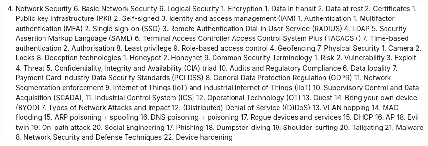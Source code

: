 4. Network Security
	6. Basic Network Security
		6. Logical Security
			1. Encryption
				1. Data in transit
				2. Data at rest
			2. Certificates
				1. Public key infrastructure (PKI)
				2. Self-signed
			3. Identity and access management (IAM)
				1. Authentication
					1. Multifactor authentication (MFA)
					2. Single sign-on (SSO)
					3. Remote Authentication Dial-in User Service (RADIUS)
					4. LDAP
					5. Security Assertion Markup Language (SAML)
					6. Terminal Access Controller Access Control System Plus (TACACS+)
					7. Time-based authentication
				2. Authorisation
					8. Least privilege
					9. Role-based access control
			4. Geofencing
		7. Physical Security
			1. Camera
			2. Locks
		8. Deception technologies
			1. Honeypot
			2. Honeynet
		9. Common Security Terminology
			1. Risk
			2. Vulnerability
			3. Exploit
			4. Threat
			5. Confidentiality, Integrity and Availability (CIA) triad
		10. Audits and Regulatory Compliance
			6. Data locality
			7. Payment Card Industry Data Security Standards (PCI DSS)
			8. General Data Protection Regulation (GDPR)
		11. Network Segmentation enforcement
			9. Internet of Things (IoT) and Industrial Internet of Things (IIoT)
			10. Supervisory Control and Data Acquisition (SCADA), 
			11. Industrial Control System (ICS)
			12. Operational Technology (OT)
			13. Guest
			14. Bring your own device (BYOD)
	7. Types of Network Attacks and Impact
		12. (Distributed) Denial of Service ((D)DoS)
		13. VLAN hopping
		14. MAC flooding
		15. ARP poisoning + spoofing
		16. DNS poisoning + poisoning
		17. Rogue devices and services
			15. DHCP
			16. AP
		18. Evil twin
		19. On-path attack
		20. Social Engineering
			17. Phishing
			18. Dumpster-diving
			19. Shoulder-surfing
			20. Tailgating
		21. Malware
	8. Network Security and Defense Techniques
		22. Device hardening